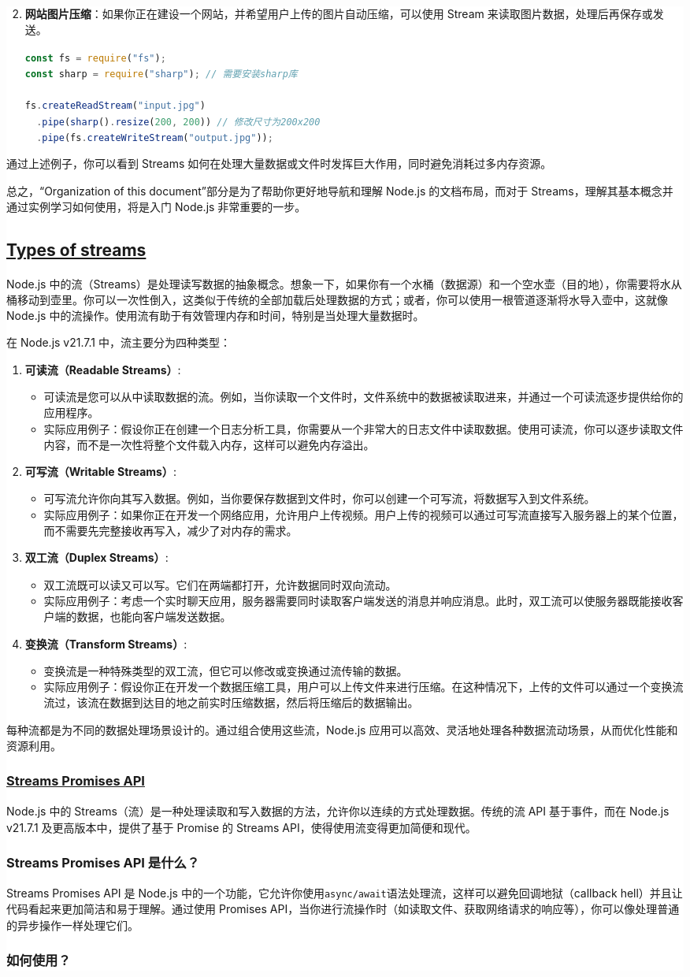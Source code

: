2. **网站图片压缩**：如果你正在建设一个网站，并希望用户上传的图片自动压缩，可以使用 Stream 来读取图片数据，处理后再保存或发送。

   ```javascript
   const fs = require("fs");
   const sharp = require("sharp"); // 需要安装sharp库

   fs.createReadStream("input.jpg")
     .pipe(sharp().resize(200, 200)) // 修改尺寸为200x200
     .pipe(fs.createWriteStream("output.jpg"));
   ```

通过上述例子，你可以看到 Streams 如何在处理大量数据或文件时发挥巨大作用，同时避免消耗过多内存资源。

总之，“Organization of this document”部分是为了帮助你更好地导航和理解 Node.js 的文档布局，而对于 Streams，理解其基本概念并通过实例学习如何使用，将是入门 Node.js 非常重要的一步。

## [Types of streams](https://nodejs.org/docs/latest/api/stream.html#types-of-streams)

Node.js 中的流（Streams）是处理读写数据的抽象概念。想象一下，如果你有一个水桶（数据源）和一个空水壶（目的地），你需要将水从桶移动到壶里。你可以一次性倒入，这类似于传统的全部加载后处理数据的方式；或者，你可以使用一根管道逐渐将水导入壶中，这就像 Node.js 中的流操作。使用流有助于有效管理内存和时间，特别是当处理大量数据时。

在 Node.js v21.7.1 中，流主要分为四种类型：

1. **可读流（Readable Streams）**:

   - 可读流是您可以从中读取数据的流。例如，当你读取一个文件时，文件系统中的数据被读取进来，并通过一个可读流逐步提供给你的应用程序。
   - 实际应用例子：假设你正在创建一个日志分析工具，你需要从一个非常大的日志文件中读取数据。使用可读流，你可以逐步读取文件内容，而不是一次性将整个文件载入内存，这样可以避免内存溢出。

2. **可写流（Writable Streams）**:

   - 可写流允许你向其写入数据。例如，当你要保存数据到文件时，你可以创建一个可写流，将数据写入到文件系统。
   - 实际应用例子：如果你正在开发一个网络应用，允许用户上传视频。用户上传的视频可以通过可写流直接写入服务器上的某个位置，而不需要先完整接收再写入，减少了对内存的需求。

3. **双工流（Duplex Streams）**:

   - 双工流既可以读又可以写。它们在两端都打开，允许数据同时双向流动。
   - 实际应用例子：考虑一个实时聊天应用，服务器需要同时读取客户端发送的消息并响应消息。此时，双工流可以使服务器既能接收客户端的数据，也能向客户端发送数据。

4. **变换流（Transform Streams）**:
   - 变换流是一种特殊类型的双工流，但它可以修改或变换通过流传输的数据。
   - 实际应用例子：假设你正在开发一个数据压缩工具，用户可以上传文件来进行压缩。在这种情况下，上传的文件可以通过一个变换流流过，该流在数据到达目的地之前实时压缩数据，然后将压缩后的数据输出。

每种流都是为不同的数据处理场景设计的。通过组合使用这些流，Node.js 应用可以高效、灵活地处理各种数据流动场景，从而优化性能和资源利用。

### [Streams Promises API](https://nodejs.org/docs/latest/api/stream.html#streams-promises-api)

Node.js 中的 Streams（流）是一种处理读取和写入数据的方法，允许你以连续的方式处理数据。传统的流 API 基于事件，而在 Node.js v21.7.1 及更高版本中，提供了基于 Promise 的 Streams API，使得使用流变得更加简便和现代。

### Streams Promises API 是什么？

Streams Promises API 是 Node.js 中的一个功能，它允许你使用`async/await`语法处理流，这样可以避免回调地狱（callback hell）并且让代码看起来更加简洁和易于理解。通过使用 Promises API，当你进行流操作时（如读取文件、获取网络请求的响应等），你可以像处理普通的异步操作一样处理它们。

### 如何使用？
